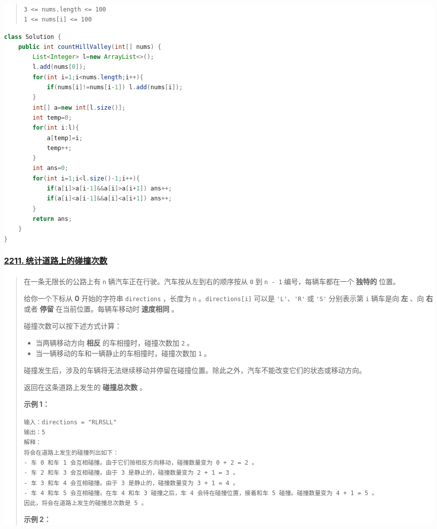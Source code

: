 >
>     3 <= nums.length <= 100
>     1 <= nums[i] <= 100
>

```java
class Solution {
    public int countHillValley(int[] nums) {
        List<Integer> l=new ArrayList<>();
        l.add(nums[0]);
        for(int i=1;i<nums.length;i++){
            if(nums[i]!=nums[i-1]) l.add(nums[i]);
        }
        int[] a=new int[l.size()];
        int temp=0;
        for(int i:l){
            a[temp]=i;
            temp++;
        }
        int ans=0;
        for(int i=1;i<l.size()-1;i++){
            if(a[i]>a[i-1]&&a[i]>a[i+1]) ans++;
            if(a[i]<a[i-1]&&a[i]<a[i+1]) ans++;
        }
        return ans;
    }
}
```

### [2211. 统计道路上的碰撞次数](https://leetcode-cn.com/problems/count-collisions-on-a-road/)

> #### 
>
> 在一条无限长的公路上有 `n` 辆汽车正在行驶。汽车按从左到右的顺序按从 `0` 到 `n - 1` 编号，每辆车都在一个 **独特的** 位置。
>
> 给你一个下标从 **0** 开始的字符串 `directions` ，长度为 `n` 。`directions[i]` 可以是 `'L'`、`'R'` 或 `'S'` 分别表示第 `i` 辆车是向 **左** 、向 **右** 或者 **停留** 在当前位置。每辆车移动时 **速度相同** 。
>
> 碰撞次数可以按下述方式计算：
>
> - 当两辆移动方向 **相反** 的车相撞时，碰撞次数加 `2` 。
> - 当一辆移动的车和一辆静止的车相撞时，碰撞次数加 `1` 。
>
> 碰撞发生后，涉及的车辆将无法继续移动并停留在碰撞位置。除此之外，汽车不能改变它们的状态或移动方向。
>
> 返回在这条道路上发生的 **碰撞总次数** 。
>
>  
>
> **示例 1：**
>
> ```
> 输入：directions = "RLRSLL"
> 输出：5
> 解释：
> 将会在道路上发生的碰撞列出如下：
> - 车 0 和车 1 会互相碰撞。由于它们按相反方向移动，碰撞数量变为 0 + 2 = 2 。
> - 车 2 和车 3 会互相碰撞。由于 3 是静止的，碰撞数量变为 2 + 1 = 3 。
> - 车 3 和车 4 会互相碰撞。由于 3 是静止的，碰撞数量变为 3 + 1 = 4 。
> - 车 4 和车 5 会互相碰撞。在车 4 和车 3 碰撞之后，车 4 会待在碰撞位置，接着和车 5 碰撞。碰撞数量变为 4 + 1 = 5 。
> 因此，将会在道路上发生的碰撞总次数是 5 。
> ```
>
> **示例 2：**